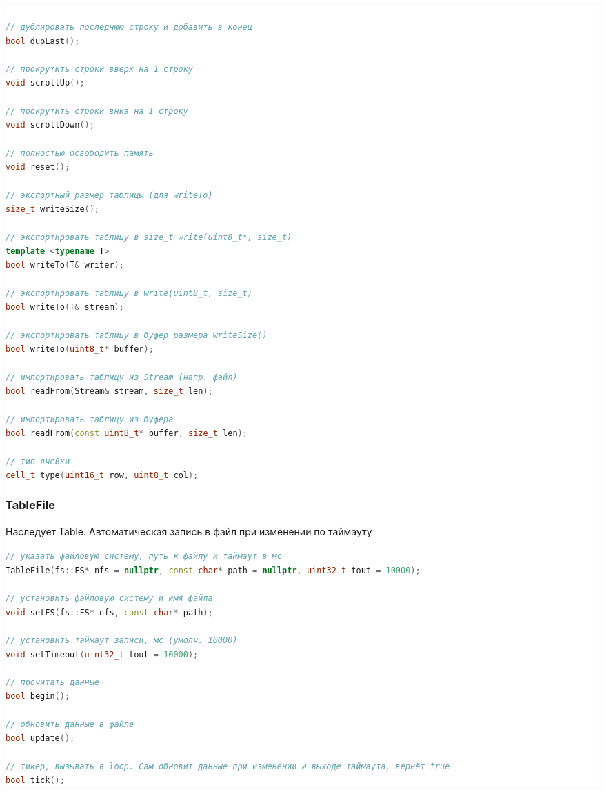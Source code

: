 ```cpp

// дублировать последнюю строку и добавить в конец
bool dupLast();

// прокрутить строки вверх на 1 строку
void scrollUp();

// прокрутить строки вниз на 1 строку
void scrollDown();

// полностью освободить память
void reset();

// экспортный размер таблицы (для writeTo)
size_t writeSize();

// экспортировать таблицу в size_t write(uint8_t*, size_t)
template <typename T>
bool writeTo(T& writer);

// экспортировать таблицу в write(uint8_t, size_t)
bool writeTo(T& stream);

// экспортировать таблицу в буфер размера writeSize()
bool writeTo(uint8_t* buffer);

// импортировать таблицу из Stream (напр. файл)
bool readFrom(Stream& stream, size_t len);

// импортировать таблицу из буфера
bool readFrom(const uint8_t* buffer, size_t len);

// тип ячейки
cell_t type(uint16_t row, uint8_t col);
```

### TableFile
Наследует Table. Автоматическая запись в файл при изменении по таймауту

```cpp
// указать файловую систему, путь к файлу и таймаут в мс
TableFile(fs::FS* nfs = nullptr, const char* path = nullptr, uint32_t tout = 10000);

// установить файловую систему и имя файла
void setFS(fs::FS* nfs, const char* path);

// установить таймаут записи, мс (умолч. 10000)
void setTimeout(uint32_t tout = 10000);

// прочитать данные
bool begin();

// обновить данные в файле
bool update();

// тикер, вызывать в loop. Сам обновит данные при изменении и выходе таймаута, вернёт true
bool tick();
```

